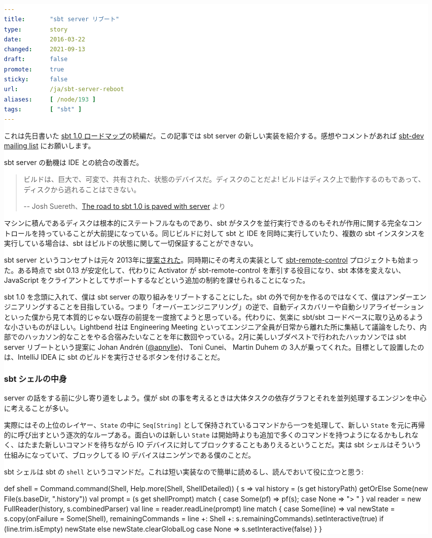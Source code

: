 ```yaml
---
title:       "sbt server リブート"
type:        story
date:        2016-03-22
changed:     2021-09-13
draft:       false
promote:     true
sticky:      false
url:         /ja/sbt-server-reboot
aliases:     [ /node/193 ]
tags:        [ "sbt" ]
---
```


  [roadmap]: http://eed3si9n.com/sbt-1-roadmap
  [1]: https://groups.google.com/d/msg/sbt-dev/1TvYrLF4ExU/-UnenXRdowIJ
  [sbt-remote-control]: https://github.com/sbt/sbt-remote-control
  [apnylle]: https://twitter.com/apnylle
  [amsterdam]: https://www.youtube.com/watch?v=Wl8QzsZ4lZk&feature=youtu.be&t=35m30s

これは先日書いた [sbt 1.0 ロードマップ][roadmap]の続編だ。この記事では sbt server の新しい実装を紹介する。感想やコメントがあれば [sbt-dev mailing list](https://groups.google.com/d/msg/sbt-dev/G9iWsx7JlnI/hfHCvD-fCgAJ) にお願いします。

sbt server の動機は IDE との統合の改善だ。

> ビルドは、巨大で、可変で、共有された、状態のデバイスだ。ディスクのことだよ! ビルドはディスク上で動作するのもであって、ディスクから逃れることはできない。
>
> -- Josh Suereth、[The road to sbt 1.0 is paved with server][amsterdam] より

マシンに積んであるディスクは根本的にステートフルなものであり、sbt がタスクを並行実行できるのもそれが作用に関する完全なコントロールを持っていることが大前提になっている。同じビルドに対して sbt と IDE を同時に実行していたり、複数の sbt インスタンスを実行している場合は、sbt はビルドの状態に関して一切保証することができない。



sbt server というコンセプトは元々 2013年に[提案された][1]。同時期にその考えの実装として [sbt-remote-control][sbt-remote-control] プロジェクトも始まった。ある時点で sbt 0.13 が安定化して、代わりに Activator が sbt-remote-control を牽引する役目になり、sbt 本体を変えない、JavaScript をクライアントとしてサポートするなどという追加の制約を課せられることになった。

sbt 1.0 を念頭に入れて、僕は sbt server の取り組みをリブートすることにした。sbt の外で何かを作るのではなくて、僕はアンダーエンジニアリングすることを目指している。つまり「オーバーエンジニアリング」の逆で、自動ディスカバリーや自動シリアライゼーションといった僕から見て本質的じゃない既存の前提を一度捨てようと思っている。代わりに、気楽に sbt/sbt コードベースに取り込めるような小さいものがほしい。Lightbend 社は Engineering Meeting といってエンジニア全員が日常から離れた所に集結して議論をしたり、内部でのハッカソン的なことをやる合宿みたいなことを年に数回やっている。2月に美しいブダペストで行われたハッカソンでは sbt server リブートという提案に Johan Andrén ([@apnylle][apnylle])、 Toni Cunei、 Martin Duhem の 3人が乗ってくれた。目標として設置したのは、IntelliJ IDEA に sbt のビルドを実行させるボタンを付けることだ。

### sbt シェルの中身

server の話をする前に少し寄り道をしよう。僕が sbt の事を考えるときは大体タスクの依存グラフとそれを並列処理するエンジンを中心に考えることが多い。

実際にはその上位のレイヤー、`State` の中に `Seq[String]` として保持されているコマンドから一つを処理して、新しい `State` を元に再帰的に呼び出すという逐次的なループある。面白いのは新しい `State` は開始時よりも追加で多くのコマンドを持つようになるかもしれなく、はたまた新しいコマンドを待ちながら IO デバイスに対してブロックすることもありえるということだ。実は sbt シェルはそういう仕組みになっていて、ブロックしてる IO デバイスはニンゲンである僕のことだ。

sbt シェルは sbt の `shell` というコマンドだ。これは短い実装なので簡単に読めるし、読んでおいて役に立つと思う:

<scala>
def shell = Command.command(Shell, Help.more(Shell, ShellDetailed)) { s =>
  val history = (s get historyPath) getOrElse Some(new File(s.baseDir, ".history"))
  val prompt = (s get shellPrompt) match { case Some(pf) => pf(s); case None => "> " }
  val reader = new FullReader(history, s.combinedParser)
  val line = reader.readLine(prompt)
  line match {
    case Some(line) =>
      val newState = s.copy(onFailure = Some(Shell),
        remainingCommands = line +: Shell +: s.remainingCommands).setInteractive(true)
      if (line.trim.isEmpty) newState else newState.clearGlobalLog
    case None => s.setInteractive(false)
  }
}
</scala>
